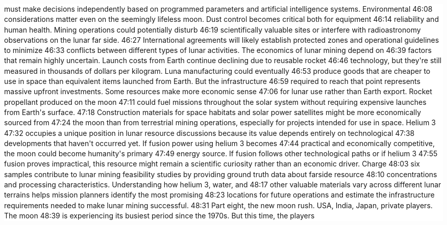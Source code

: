 must make decisions independently based on programmed parameters and artificial intelligence systems. Environmental
46:08
considerations matter even on the seemingly lifeless moon. Dust control becomes critical both for equipment
46:14
reliability and human health. Mining operations could potentially disturb
46:19
scientifically valuable sites or interfere with radioastronomy observations on the lunar far side.
46:27
International agreements will likely establish protected zones and operational guidelines to minimize
46:33
conflicts between different types of lunar activities. The economics of lunar mining depend on
46:39
factors that remain highly uncertain. Launch costs from Earth continue declining due to reusable rocket
46:46
technology, but they're still measured in thousands of dollars per kilogram. Luna manufacturing could eventually
46:53
produce goods that are cheaper to use in space than equivalent items launched from Earth. But the infrastructure
46:59
required to reach that point represents massive upfront investments. Some resources make more economic sense
47:06
for lunar use rather than Earth export. Rocket propellant produced on the moon
47:11
could fuel missions throughout the solar system without requiring expensive launches from Earth's surface.
47:18
Construction materials for space habitats and solar power satellites might be more economically sourced from
47:24
the moon than from terrestrial mining operations, especially for projects intended for use in space. Helium 3
47:32
occupies a unique position in lunar resource discussions because its value depends entirely on technological
47:38
developments that haven't occurred yet. If fusion power using helium 3 becomes
47:44
practical and economically competitive, the moon could become humanity's primary
47:49
energy source. If fusion follows other technological paths or if helium 3
47:55
fusion proves impractical, this resource might remain a scientific curiosity rather than an economic driver. Charge
48:03
six samples contribute to lunar mining feasibility studies by providing ground truth data about farside resource
48:10
concentrations and processing characteristics. Understanding how helium 3, water, and
48:17
other valuable materials vary across different lunar terrains helps mission planners identify the most promising
48:23
locations for future operations and estimate the infrastructure requirements needed to make lunar mining successful.
48:31
Part eight, the new moon rush. USA, India, Japan, private players. The moon
48:39
is experiencing its busiest period since the 1970s. But this time, the players